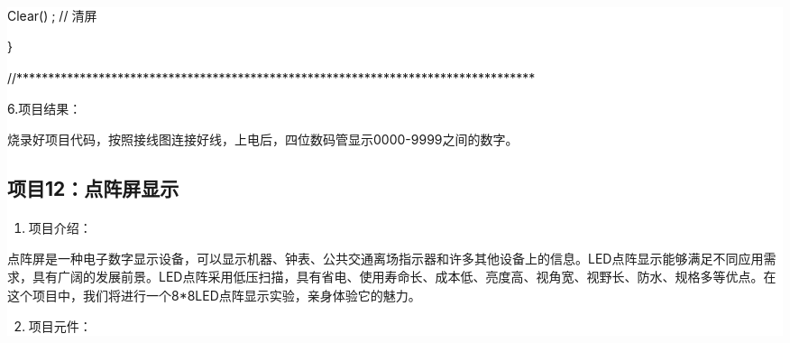 Clear() ; // 清屏

}

//\*\*\*\*\*\*\*\*\*\*\*\*\*\*\*\*\*\*\*\*\*\*\*\*\*\*\*\*\*\*\*\*\*\*\*\*\*\*\*\*\*\*\*\*\*\*\*\*\*\*\*\*\*\*\*\*\*\*\*\*\*\*\*\*\*\*\*\*\*\*\*\*\*\*\*\*\*\*\*\*\*\*

6.项目结果：

烧录好项目代码，按照接线图连接好线，上电后，四位数码管显示0000-9999之间的数字。

## 项目12：点阵屏显示

1.  项目介绍：

点阵屏是一种电子数字显示设备，可以显示机器、钟表、公共交通离场指示器和许多其他设备上的信息。LED点阵显示能够满足不同应用需求，具有广阔的发展前景。LED点阵采用低压扫描，具有省电、使用寿命长、成本低、亮度高、视角宽、视野长、防水、规格多等优点。在这个项目中，我们将进行一个8\*8LED点阵显示实验，亲身体验它的魅力。

2.  项目元件：
